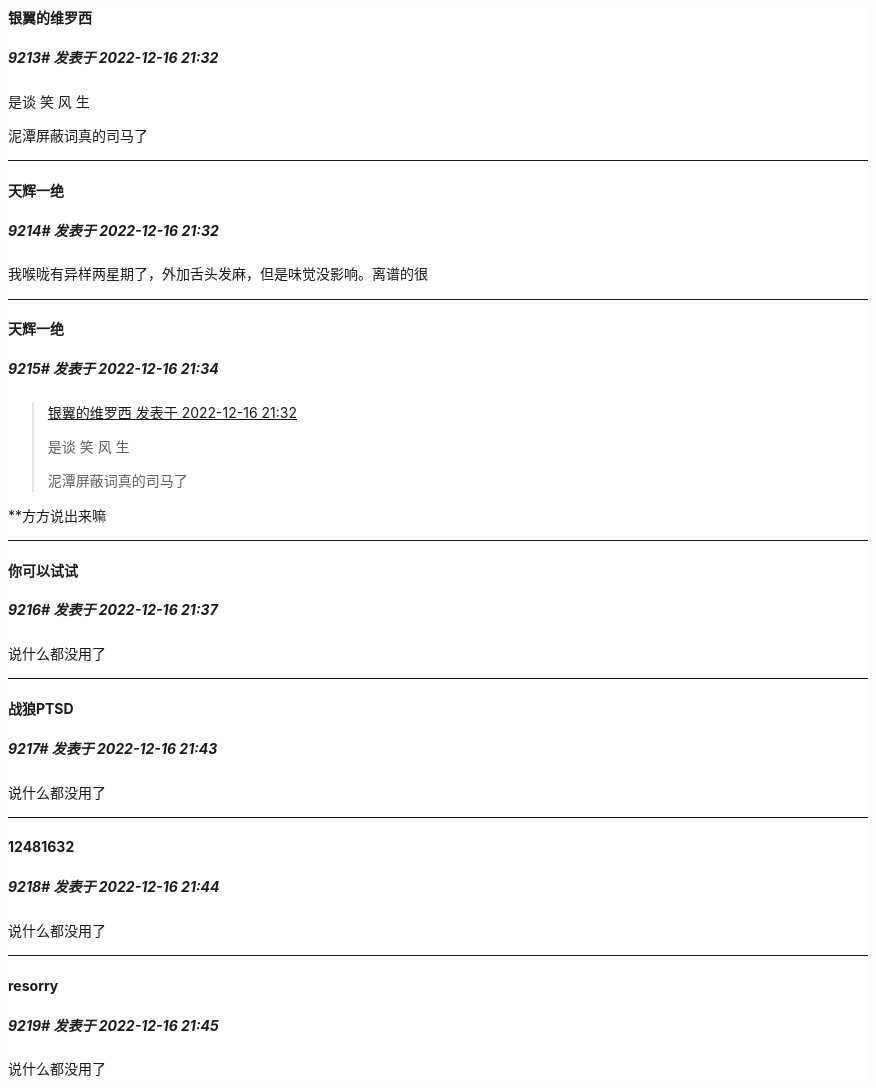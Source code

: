 ####  银翼的维罗西  
##### 9213#       发表于 2022-12-16 21:32

是谈 笑 风 生

泥潭屏蔽词真的司马了

*****

####  天辉一绝  
##### 9214#       发表于 2022-12-16 21:32

我喉咙有异样两星期了，外加舌头发麻，但是味觉没影响。离谱的很

*****

####  天辉一绝  
##### 9215#       发表于 2022-12-16 21:34

<blockquote><a href="httphttps://bbs.saraba1st.com/2b/forum.php?mod=redirect&amp;goto=findpost&amp;pid=58970997&amp;ptid=2102325" target="_blank">银翼的维罗西 发表于 2022-12-16 21:32</a>

是谈 笑 风 生

泥潭屏蔽词真的司马了</blockquote>
**方方说出来嘛

*****

####  你可以试试  
##### 9216#       发表于 2022-12-16 21:37

说什么都没用了



*****

####  战狼PTSD  
##### 9217#       发表于 2022-12-16 21:43

说什么都没用了

*****

####  12481632  
##### 9218#       发表于 2022-12-16 21:44

说什么都没用了

*****

####  resorry  
##### 9219#       发表于 2022-12-16 21:45

说什么都没用了
